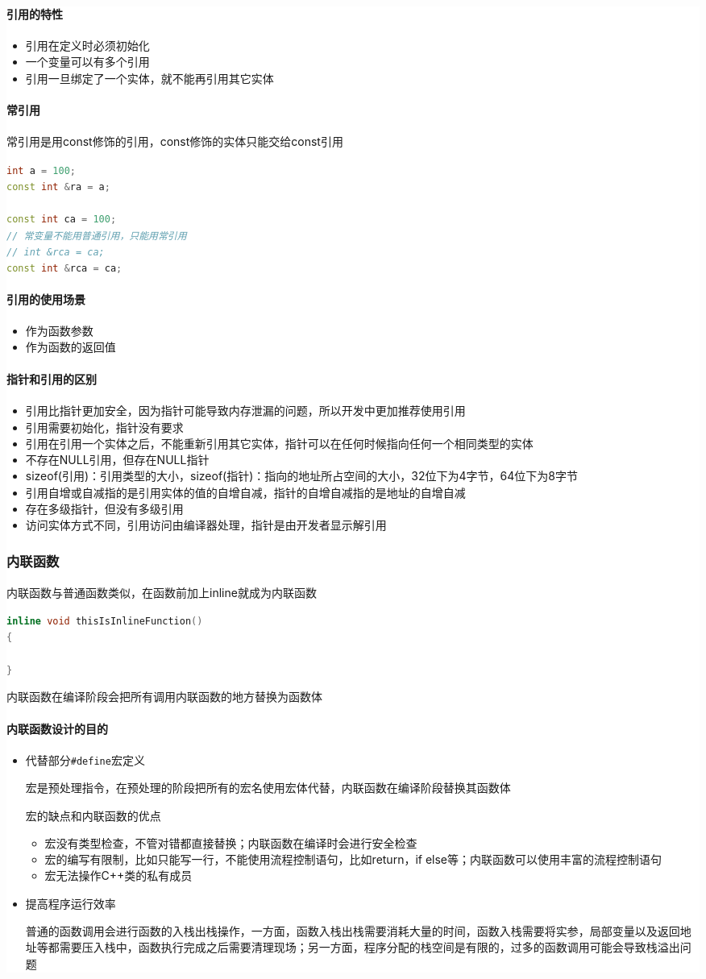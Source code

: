 #### 引用的特性
* 引用在定义时必须初始化
* 一个变量可以有多个引用
* 引用一旦绑定了一个实体，就不能再引用其它实体

#### 常引用
常引用是用const修饰的引用，const修饰的实体只能交给const引用
```cpp
int a = 100;
const int &ra = a;

const int ca = 100;
// 常变量不能用普通引用，只能用常引用
// int &rca = ca;
const int &rca = ca;
```
#### 引用的使用场景
* 作为函数参数
* 作为函数的返回值

#### 指针和引用的区别
* 引用比指针更加安全，因为指针可能导致内存泄漏的问题，所以开发中更加推荐使用引用
* 引用需要初始化，指针没有要求
* 引用在引用一个实体之后，不能重新引用其它实体，指针可以在任何时候指向任何一个相同类型的实体
* 不存在NULL引用，但存在NULL指针
* sizeof(引用)：引用类型的大小，sizeof(指针)：指向的地址所占空间的大小，32位下为4字节，64位下为8字节
* 引用自增或自减指的是引用实体的值的自增自减，指针的自增自减指的是地址的自增自减
* 存在多级指针，但没有多级引用
* 访问实体方式不同，引用访问由编译器处理，指针是由开发者显示解引用

### 内联函数
内联函数与普通函数类似，在函数前加上inline就成为内联函数
```cpp
inline void thisIsInlineFunction()
{

}
```
内联函数在编译阶段会把所有调用内联函数的地方替换为函数体
#### 内联函数设计的目的
* 代替部分`#define`宏定义
  
  宏是预处理指令，在预处理的阶段把所有的宏名使用宏体代替，内联函数在编译阶段替换其函数体

  宏的缺点和内联函数的优点
  * 宏没有类型检查，不管对错都直接替换；内联函数在编译时会进行安全检查
  * 宏的编写有限制，比如只能写一行，不能使用流程控制语句，比如return，if else等；内联函数可以使用丰富的流程控制语句
  * 宏无法操作C++类的私有成员
* 提高程序运行效率
  
  普通的函数调用会进行函数的入栈出栈操作，一方面，函数入栈出栈需要消耗大量的时间，函数入栈需要将实参，局部变量以及返回地址等都需要压入栈中，函数执行完成之后需要清理现场；另一方面，程序分配的栈空间是有限的，过多的函数调用可能会导致栈溢出问题
  